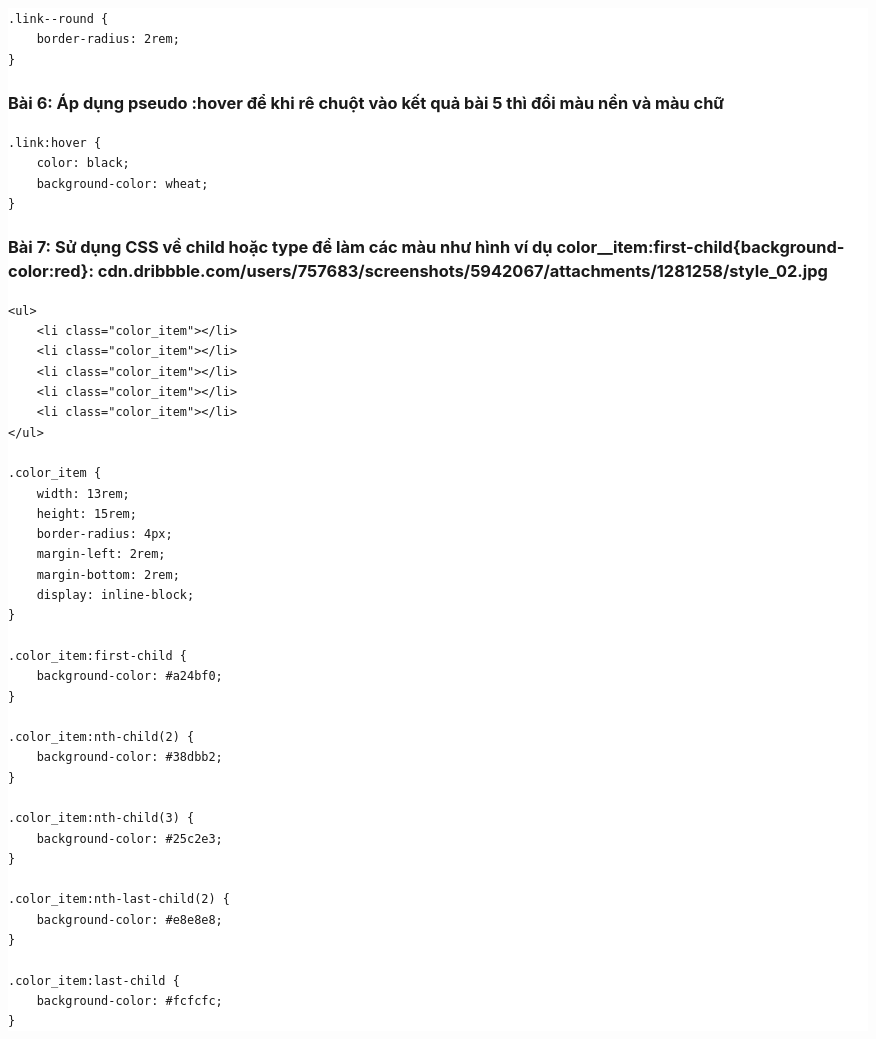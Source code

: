 ```
.link--round {
    border-radius: 2rem;
}

```

### Bài 6: Áp dụng pseudo :hover để khi rê chuột vào kết quả bài 5 thì đổi màu nền và màu chữ

```
.link:hover {
    color: black;
    background-color: wheat;
}

```

### Bài 7: Sử dụng CSS về child hoặc type để làm các màu như hình ví dụ color\_\_item:first-child{background-color:red}: cdn.dribbble.com/users/757683/screenshots/5942067/attachments/1281258/style_02.jpg

```
<ul>
    <li class="color_item"></li>
    <li class="color_item"></li>
    <li class="color_item"></li>
    <li class="color_item"></li>
    <li class="color_item"></li>
</ul>

.color_item {
    width: 13rem;
    height: 15rem;
    border-radius: 4px;
    margin-left: 2rem;
    margin-bottom: 2rem;
    display: inline-block;
}

.color_item:first-child {
    background-color: #a24bf0;
}

.color_item:nth-child(2) {
    background-color: #38dbb2;
}

.color_item:nth-child(3) {
    background-color: #25c2e3;
}

.color_item:nth-last-child(2) {
    background-color: #e8e8e8;
}

.color_item:last-child {
    background-color: #fcfcfc;
}
```
